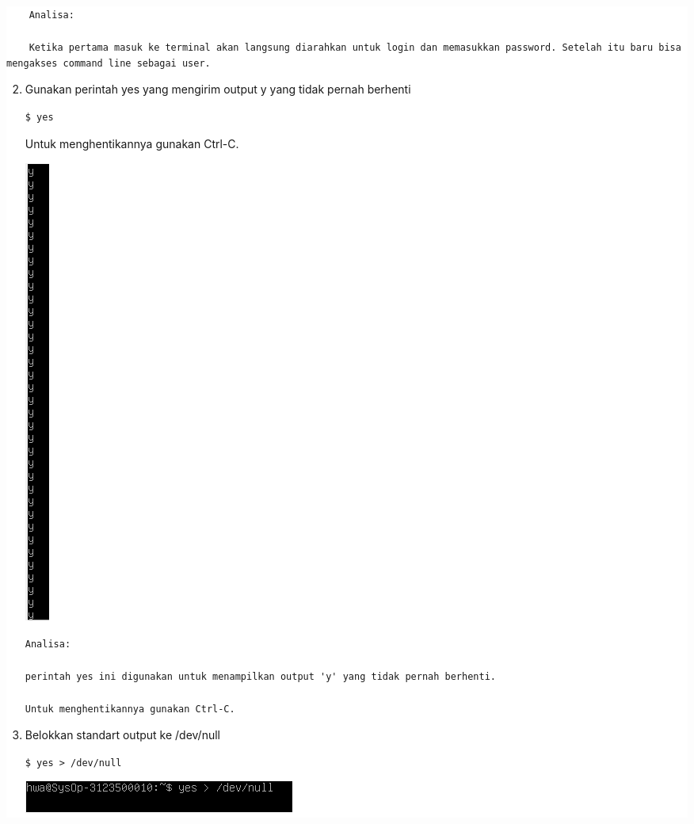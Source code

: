         Analisa:

        Ketika pertama masuk ke terminal akan langsung diarahkan untuk login dan memasukkan password. Setelah itu baru bisa mengakses command line sebagai user.

2.  Gunakan perintah yes yang mengirim output y yang tidak pernah berhenti

    `$ yes`

    Untuk menghentikannya gunakan Ctrl-C.

    ![App Screenshot](./assets/img/23.png)

        Analisa:

        perintah yes ini digunakan untuk menampilkan output 'y' yang tidak pernah berhenti.

        Untuk menghentikannya gunakan Ctrl-C.

3.  Belokkan standart output ke /dev/null

    `$ yes > /dev/null`

    ![App Screenshot](./assets/img/24.png)
